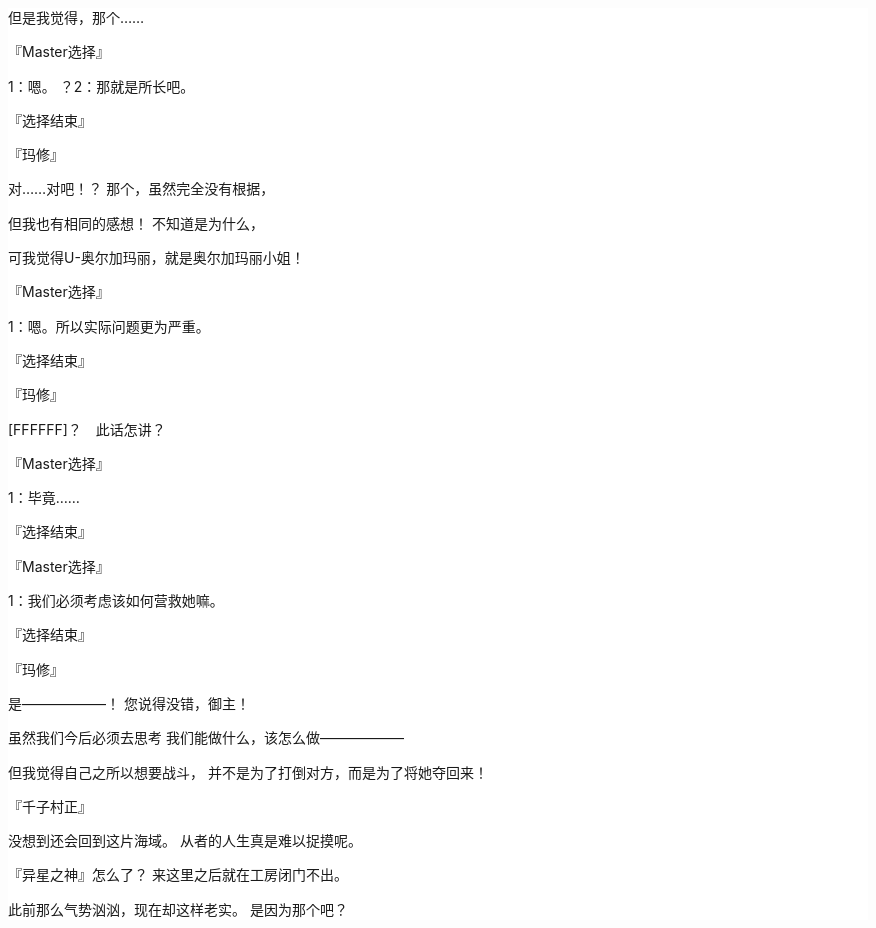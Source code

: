 但是我觉得，那个……

『Master选择』

1：嗯。
？2：那就是所长吧。

『选择结束』

『玛修』

对……对吧！？
那个，虽然完全没有根据，

但我也有相同的感想！
不知道是为什么，

可我觉得U-奥尔加玛丽，就是奥尔加玛丽小姐！

『Master选择』

1：嗯。所以实际问题更为严重。

『选择结束』

『玛修』

[FFFFFF]？　此话怎讲？

『Master选择』

1：毕竟……

『选择结束』

『Master选择』

1：我们必须考虑该如何营救她嘛。

『选择结束』

『玛修』

是——————！
您说得没错，御主！

虽然我们今后必须去思考
我们能做什么，该怎么做——————

但我觉得自己之所以想要战斗，
并不是为了打倒对方，而是为了将她夺回来！

『千子村正』

没想到还会回到这片海域。
从者的人生真是难以捉摸呢。

『异星之神』怎么了？
来这里之后就在工房闭门不出。

此前那么气势汹汹，现在却这样老实。
是因为那个吧？

